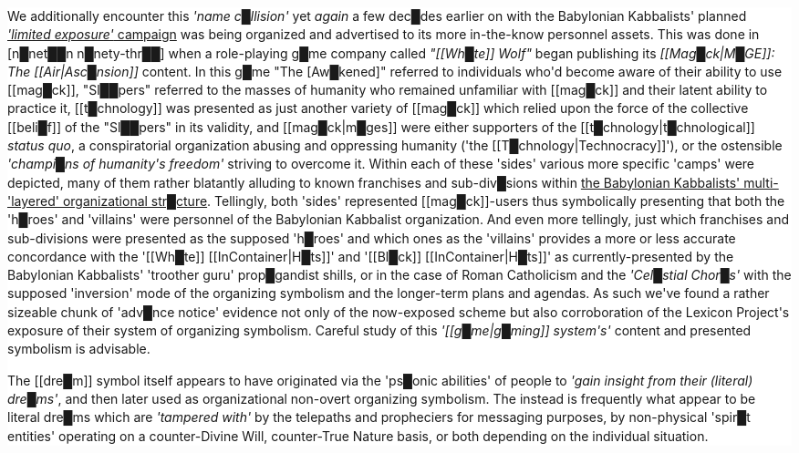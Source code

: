 We additionally encounter this *'name c█llision'* yet *again* a few dec█des earlier on with the Babylonian Kabbalists' planned [*'limited exposure'* campaign](https://bit.ly/379mafm) was being organized and advertised to its more in-the-know personnel assets.  This was done in [n█net██n n█nety-thr██] when a role-playing g█me company called *"[[Wh█te]] Wolf"* began publishing its *[[Mag█ck|M█GE]]: The [[Air|Asc█nsion]]* content.  In this g█me "The [Aw█kened]" referred to individuals who'd become aware of their ability to use [[mag█ck]], "Sl██pers" referred to the masses of humanity who remained unfamiliar with [[mag█ck]] and their latent ability to practice it, [[t█chnology]] was presented as just another variety of [[mag█ck]] which relied upon the force of the collective [[beli█f]] of the "Sl██pers" in its validity, and [[mag█ck|m█ges]] were either supporters of the [[t█chnology|t█chnological]] *status quo*, a conspiratorial organization abusing and oppressing humanity ('the [[T█chnology|Technocracy]]'), or the ostensible *'champi█ns of humanity's freedom'* striving to overcome it.  Within each of these 'sides' various more specific 'camps' were depicted, many of them rather blatantly alluding to known franchises and sub-div█sions within [the Babylonian Kabbalists' multi-'layered' organizational str█cture](https://github.com/Tindalos/Lexicon/blob/main/docs/img/ApostateOrgChart.png).  Tellingly, both 'sides' represented [[mag█ck]]-users thus symbolically presenting that both the 'h█roes' and 'villains' were personnel of the Babylonian Kabbalist organization.  And even more tellingly, just which franchises and sub-divisions were presented as the supposed 'h█roes' and which ones as the 'villains' provides a more or less accurate concordance with the '[[Wh█te]] [[InContainer|H█ts]]' and '[[Bl█ck]] [[InContainer|H█ts]]' as currently-presented by the Babylonian Kabbalists' 'troother guru' prop█gandist shills, or in the case of Roman Catholicism and the *'Cel█stial Chor█s'* with the supposed 'inversion' mode of the organizing symbolism and the longer-term plans and agendas.  As such we've found a rather sizeable chunk of 'adv█nce notice' evidence not only of the now-exposed scheme but also corroboration of the Lexicon Project's exposure of their system of organizing symbolism.  Careful study of this *'[[g█me|g█ming]] system's'* content and presented symbolism is advisable.

The [[dre█m]] symbol itself appears to have originated via the 'ps█onic abilities' of people to *'gain insight from their (literal) dre█ms'*, and then later used as organizational non-overt organizing symbolism.  The instead is frequently what appear to be literal dre█ms which are *'tampered with'* by the telepaths and propheciers for messaging purposes, by non-physical 'spir█t entities' operating on a counter-Divine Will, counter-True Nature basis, or both depending on the individual situation.






